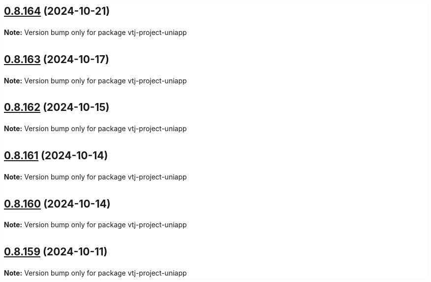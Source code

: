 



## [0.8.164](https://gitee.com/newgateway/vtj/compare/vtj-project-uniapp@0.8.163...vtj-project-uniapp@0.8.164) (2024-10-21)

**Note:** Version bump only for package vtj-project-uniapp






## [0.8.163](https://gitee.com/newgateway/vtj/compare/vtj-project-uniapp@0.8.162...vtj-project-uniapp@0.8.163) (2024-10-17)

**Note:** Version bump only for package vtj-project-uniapp





## [0.8.162](https://gitee.com/newgateway/vtj/compare/vtj-project-uniapp@0.8.161...vtj-project-uniapp@0.8.162) (2024-10-15)

**Note:** Version bump only for package vtj-project-uniapp





## [0.8.161](https://gitee.com/newgateway/vtj/compare/vtj-project-uniapp@0.8.160...vtj-project-uniapp@0.8.161) (2024-10-14)

**Note:** Version bump only for package vtj-project-uniapp






## [0.8.160](https://gitee.com/newgateway/vtj/compare/vtj-project-uniapp@0.8.159...vtj-project-uniapp@0.8.160) (2024-10-14)

**Note:** Version bump only for package vtj-project-uniapp






## [0.8.159](https://gitee.com/newgateway/vtj/compare/vtj-project-uniapp@0.8.158...vtj-project-uniapp@0.8.159) (2024-10-11)

**Note:** Version bump only for package vtj-project-uniapp
